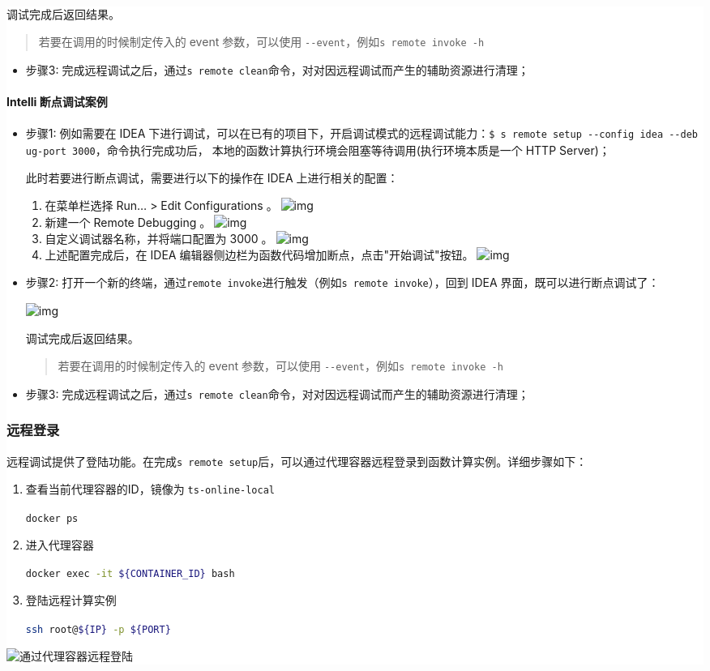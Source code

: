   调试完成后返回结果。

  >  若要在调用的时候制定传入的 event 参数，可以使用 `--event`，例如`s remote invoke -h`

- 步骤3:  完成远程调试之后，通过`s remote clean`命令，对对因远程调试而产生的辅助资源进行清理；

#### Intelli 断点调试案例

- 步骤1: 例如需要在 IDEA 下进行调试，可以在已有的项目下，开启调试模式的远程调试能力：`$ s remote setup --config idea --debug-port 3000`，命令执行完成功后， 本地的函数计算执行环境会阻塞等待调用(执行环境本质是一个 HTTP Server)；

  此时若要进行断点调试，需要进行以下的操作在 IDEA 上进行相关的配置：

    1. 在菜单栏选择 Run… > Edit Configurations 。
       ![img](https://img.alicdn.com/imgextra/i4/O1CN01CffYNv1UbX74nFI0d_!!6000000002536-2-tps-734-432.png)
     2. 新建一个 Remote Debugging 。
        ![img](https://img.alicdn.com/imgextra/i2/O1CN014nVPkX1voLpEUKiS9_!!6000000006219-2-tps-2216-1514.png)
     3. 自定义调试器名称，并将端口配置为 3000 。
        ![img](https://img.alicdn.com/imgextra/i2/O1CN014xCgf21lnl9h2QGTA_!!6000000004864-2-tps-2142-1620.png)
     4. 上述配置完成后，在 IDEA 编辑器侧边栏为函数代码增加断点，点击"开始调试"按钮。
        ![img](https://img.alicdn.com/imgextra/i1/O1CN01PPR4V61RM0qRiP16r_!!6000000002096-2-tps-3528-2166.png)

- 步骤2:  打开一个新的终端，通过`remote invoke`进行触发（例如`s remote invoke`），回到 IDEA 界面，既可以进行断点调试了：

  ![img](https://img.alicdn.com/imgextra/i2/O1CN01gZdC9B20nxYxFvLTr_!!6000000006895-2-tps-3566-2232.png)

  调试完成后返回结果。

  >  若要在调用的时候制定传入的 event 参数，可以使用 `--event`，例如`s remote invoke -h`

- 步骤3:  完成远程调试之后，通过`s remote clean`命令，对对因远程调试而产生的辅助资源进行清理；

### 远程登录

远程调试提供了登陆功能。在完成`s remote setup`后，可以通过代理容器远程登录到函数计算实例。详细步骤如下：

1. 查看当前代理容器的ID，镜像为 `ts-online-local`

   ```bash
   docker ps
   ```

2. 进入代理容器

   ```bash
   docker exec -it ${CONTAINER_ID} bash
   ```

3. 登陆远程计算实例

   ```bash
   ssh root@${IP} -p ${PORT}
   ```

![通过代理容器远程登陆](https://img.alicdn.com/imgextra/i1/O1CN01oEN0F91LACx5qm70z_!!6000000001258-2-tps-1838-570.png)

## 
